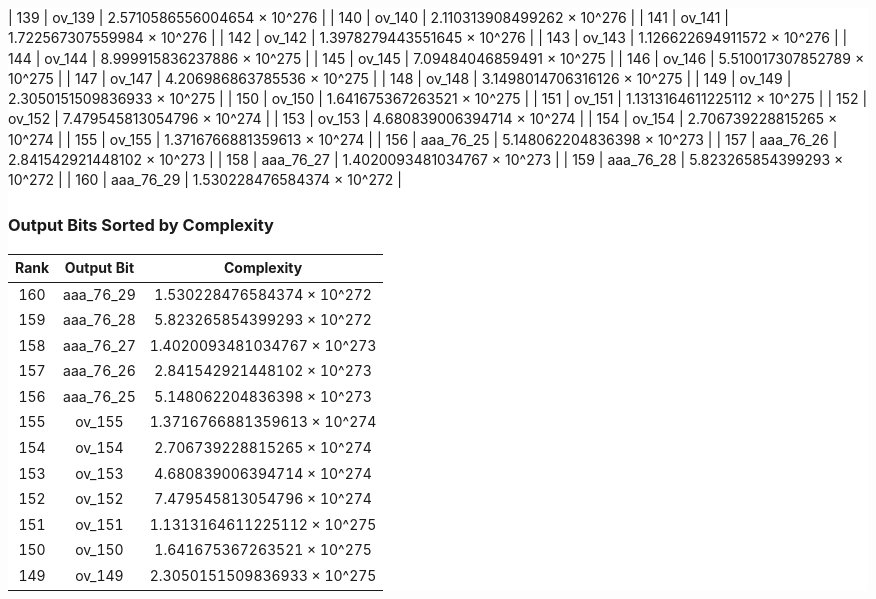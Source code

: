 | 139 | ov_139 | 2.5710586556004654 × 10^276 |
| 140 | ov_140 | 2.110313908499262 × 10^276 |
| 141 | ov_141 | 1.722567307559984 × 10^276 |
| 142 | ov_142 | 1.3978279443551645 × 10^276 |
| 143 | ov_143 | 1.126622694911572 × 10^276 |
| 144 | ov_144 | 8.999915836237886 × 10^275 |
| 145 | ov_145 | 7.09484046859491 × 10^275 |
| 146 | ov_146 | 5.510017307852789 × 10^275 |
| 147 | ov_147 | 4.206986863785536 × 10^275 |
| 148 | ov_148 | 3.1498014706316126 × 10^275 |
| 149 | ov_149 | 2.3050151509836933 × 10^275 |
| 150 | ov_150 | 1.641675367263521 × 10^275 |
| 151 | ov_151 | 1.1313164611225112 × 10^275 |
| 152 | ov_152 | 7.479545813054796 × 10^274 |
| 153 | ov_153 | 4.680839006394714 × 10^274 |
| 154 | ov_154 | 2.706739228815265 × 10^274 |
| 155 | ov_155 | 1.3716766881359613 × 10^274 |
| 156 | aaa_76_25 | 5.148062204836398 × 10^273 |
| 157 | aaa_76_26 | 2.841542921448102 × 10^273 |
| 158 | aaa_76_27 | 1.4020093481034767 × 10^273 |
| 159 | aaa_76_28 | 5.823265854399293 × 10^272 |
| 160 | aaa_76_29 | 1.530228476584374 × 10^272 |

### Output Bits Sorted by Complexity

| Rank | Output Bit | Complexity |
|:----:|:----------:|:----------:|
| 160 | aaa_76_29 | 1.530228476584374 × 10^272 |
| 159 | aaa_76_28 | 5.823265854399293 × 10^272 |
| 158 | aaa_76_27 | 1.4020093481034767 × 10^273 |
| 157 | aaa_76_26 | 2.841542921448102 × 10^273 |
| 156 | aaa_76_25 | 5.148062204836398 × 10^273 |
| 155 | ov_155 | 1.3716766881359613 × 10^274 |
| 154 | ov_154 | 2.706739228815265 × 10^274 |
| 153 | ov_153 | 4.680839006394714 × 10^274 |
| 152 | ov_152 | 7.479545813054796 × 10^274 |
| 151 | ov_151 | 1.1313164611225112 × 10^275 |
| 150 | ov_150 | 1.641675367263521 × 10^275 |
| 149 | ov_149 | 2.3050151509836933 × 10^275 |